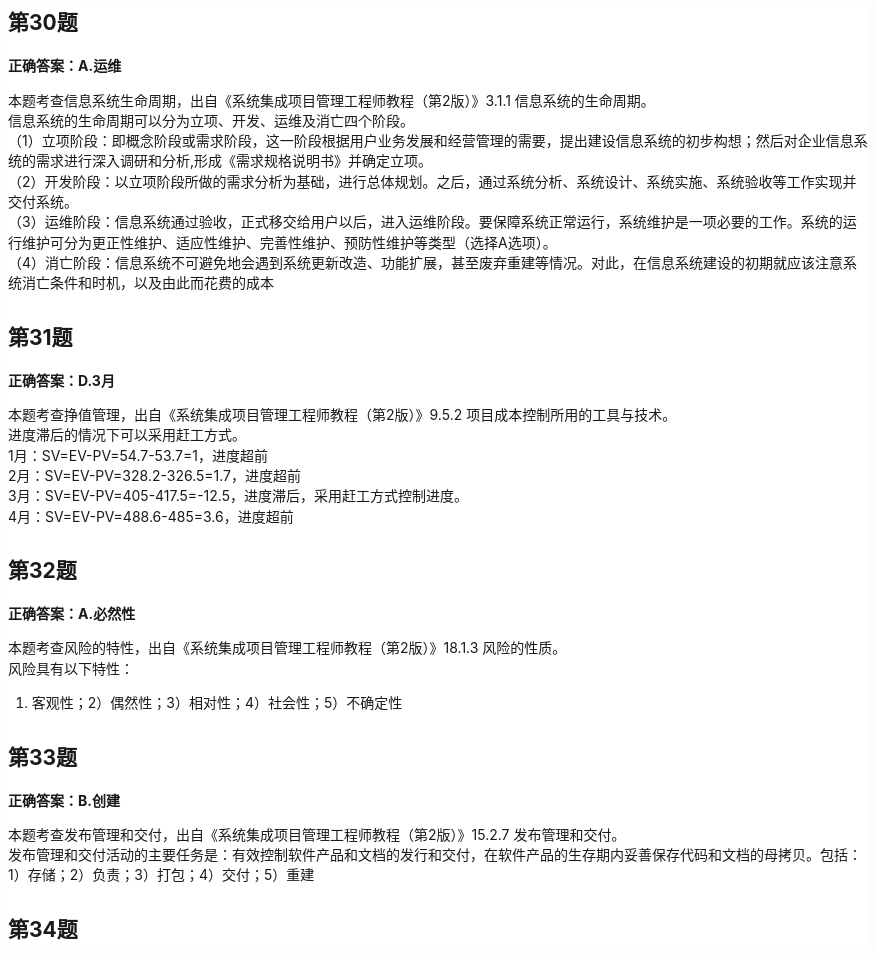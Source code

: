 
  


## 第30题 ##

**正确答案：A.运维**  


本题考查信息系统生命周期，出自《系统集成项目管理工程师教程（第2版）》3.1.1 信息系统的生命周期。  
信息系统的生命周期可以分为立项、开发、运维及消亡四个阶段。  
（1）立项阶段：即概念阶段或需求阶段，这一阶段根据用户业务发展和经营管理的需要，提出建设信息系统的初步构想；然后对企业信息系统的需求进行深入调研和分析,形成《需求规格说明书》并确定立项。  
（2）开发阶段：以立项阶段所做的需求分析为基础，进行总体规划。之后，通过系统分析、系统设计、系统实施、系统验收等工作实现并交付系统。  
（3）运维阶段：信息系统通过验收，正式移交给用户以后，进入运维阶段。要保障系统正常运行，系统维护是一项必要的工作。系统的运行维护可分为更正性维护、适应性维护、完善性维护、预防性维护等类型（选择A选项）。  
（4）消亡阶段：信息系统不可避免地会遇到系统更新改造、功能扩展，甚至废弃重建等情况。对此，在信息系统建设的初期就应该注意系统消亡条件和时机，以及由此而花费的成本  


  


## 第31题 ##

**正确答案：D.3月**  


本题考查挣值管理，出自《系统集成项目管理工程师教程（第2版）》9.5.2 项目成本控制所用的工具与技术。  
进度滞后的情况下可以采用赶工方式。  
1月：SV=EV-PV=54.7-53.7=1，进度超前  
2月：SV=EV-PV=328.2-326.5=1.7，进度超前  
3月：SV=EV-PV=405-417.5=-12.5，进度滞后，采用赶工方式控制进度。  
4月：SV=EV-PV=488.6-485=3.6，进度超前  


  


## 第32题 ##

**正确答案：A.必然性**  


本题考查风险的特性，出自《系统集成项目管理工程师教程（第2版）》18.1.3 风险的性质。  
风险具有以下特性：  
1) 客观性；2）偶然性；3）相对性；4）社会性；5）不确定性  


  


## 第33题 ##

**正确答案：B.创建**  


本题考查发布管理和交付，出自《系统集成项目管理工程师教程（第2版）》15.2.7 发布管理和交付。  
发布管理和交付活动的主要任务是：有效控制软件产品和文档的发行和交付，在软件产品的生存期内妥善保存代码和文档的母拷贝。包括：1）存储；2）负责；3）打包；4）交付；5）重建  


  


## 第34题 ##

